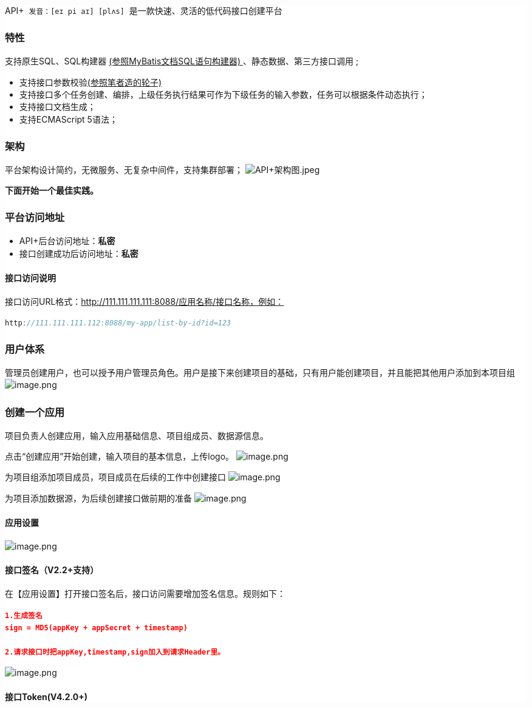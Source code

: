 	

API+  `发音：[eɪ pi aɪ] [plʌs]`  是一款快速、灵活的低代码接口创建平台
### 特性
支持原生SQL、SQL构建器 [(参照MyBatis文档SQL语句构建器)  ](https://mybatis.org/mybatis-3/zh/statement-builders.html)、静态数据、第三方接口调用 ;

- 支持接口参数校验[(参照笔者造的轮子)](http://json-schema-editor.sviip.com)
- 支持接口多个任务创建、编排，上级任务执行结果可作为下级任务的输入参数，任务可以根据条件动态执行；
- 支持接口文档生成；
- 支持ECMAScript 5语法；

### 架构
平台架构设计简约，无微服务、无复杂中间件，支持集群部署；
![API+架构图.jpeg](https://cdn.nlark.com/yuque/0/2021/jpeg/627161/1637811926414-5c1d368c-f4d7-446b-852b-3fe47b8249fd.jpeg#averageHue=%23c9f8c9&clientId=u89e07f7e-b308-4&errorMessage=unknown%20error&from=paste&height=365&id=u9603e10f&originHeight=730&originWidth=1293&originalType=binary&ratio=1&rotation=0&showTitle=false&size=52725&status=error&style=none&taskId=u995f9c69-20e5-47c8-a920-5294f81ed37&title=&width=646.5)

**下面开始一个最佳实践。**
### 平台访问地址

- API+后台访问地址：**私密**
- 接口创建成功后访问地址：**私密**
#### 接口访问说明
接口访问URL格式：http://111.111.111.111:8088/应用名称/接口名称，例如：
```javascript
http://111.111.111.112:8088/my-app/list-by-id?id=123
```
### 用户体系
管理员创建用户，也可以授予用户管理员角色。用户是接下来创建项目的基础，只有用户能创建项目，并且能把其他用户添加到本项目组
![image.png](https://cdn.nlark.com/yuque/0/2020/png/627161/1601361506994-e2ab4bf3-8089-4702-8555-6eb82e7a319b.png#averageHue=%232d3930&height=470&id=ztWRO&originHeight=940&originWidth=1915&originalType=binary&ratio=1&rotation=0&showTitle=false&size=89441&status=done&style=none&title=&width=957.5)
### 创建一个应用
项目负责人创建应用，输入应用基础信息、项目组成员、数据源信息。

点击“创建应用”开始创建，输入项目的基本信息，上传logo。
![image.png](https://cdn.nlark.com/yuque/0/2020/png/627161/1601349147065-e0f6ba29-e47e-46f3-ab4f-1bd3241004e1.png#averageHue=%2383888a&height=833&id=nDTmA&originHeight=1666&originWidth=3358&originalType=binary&ratio=1&rotation=0&showTitle=false&size=486050&status=done&style=none&title=&width=1679)

为项目组添加项目成员，项目成员在后续的工作中创建接口
![image.png](https://cdn.nlark.com/yuque/0/2020/png/627161/1601350390041-d103e0b1-42ad-4ee8-9cc2-2fe6b9a37f7f.png#averageHue=%237b8082&height=833&id=iQiSB&originHeight=1666&originWidth=3354&originalType=binary&ratio=1&rotation=0&showTitle=false&size=570432&status=done&style=none&title=&width=1677)

为项目添加数据源，为后续创建接口做前期的准备
![image.png](https://cdn.nlark.com/yuque/0/2020/png/627161/1601350521130-3d994591-12e6-4de4-8305-c751a2a57e15.png#averageHue=%23303325&height=832&id=GrcyL&originHeight=1664&originWidth=3358&originalType=binary&ratio=1&rotation=0&showTitle=false&size=334475&status=done&style=none&title=&width=1679)

#### 应用设置
![image.png](https://cdn.nlark.com/yuque/0/2022/png/627161/1648542510610-edefc7fa-1e53-47c9-9765-c24f6c17ca9b.png#averageHue=%23fcfcfc&clientId=u72555461-d9ae-4&errorMessage=unknown%20error&from=paste&height=633&id=u5ce0e54f&originHeight=633&originWidth=1150&originalType=binary&ratio=1&rotation=0&showTitle=false&size=135277&status=error&style=none&taskId=uceb78155-4f23-4f4e-9e03-580923f7bfe&title=&width=1150)
#### 接口签名（V2.2+支持）
在【应用设置】打开接口签名后，接口访问需要增加签名信息。规则如下：
```json
1.生成签名
sign = MD5(appKey + appSecret + timestamp)

2.请求接口时把appKey,timestamp,sign加入到请求Header里。

```
![image.png](https://cdn.nlark.com/yuque/0/2022/png/627161/1648542755234-39376dbc-18bb-40da-a4de-e3009ae60fb1.png#averageHue=%23f6f6f6&clientId=u72555461-d9ae-4&errorMessage=unknown%20error&from=paste&height=1076&id=ufb05ce90&originHeight=1076&originWidth=1552&originalType=binary&ratio=1&rotation=0&showTitle=false&size=281585&status=error&style=none&taskId=uc8bd3209-eabe-4681-bbbb-0b14cec57b0&title=&width=1552)
#### 接口Token(V4.2.0+)
